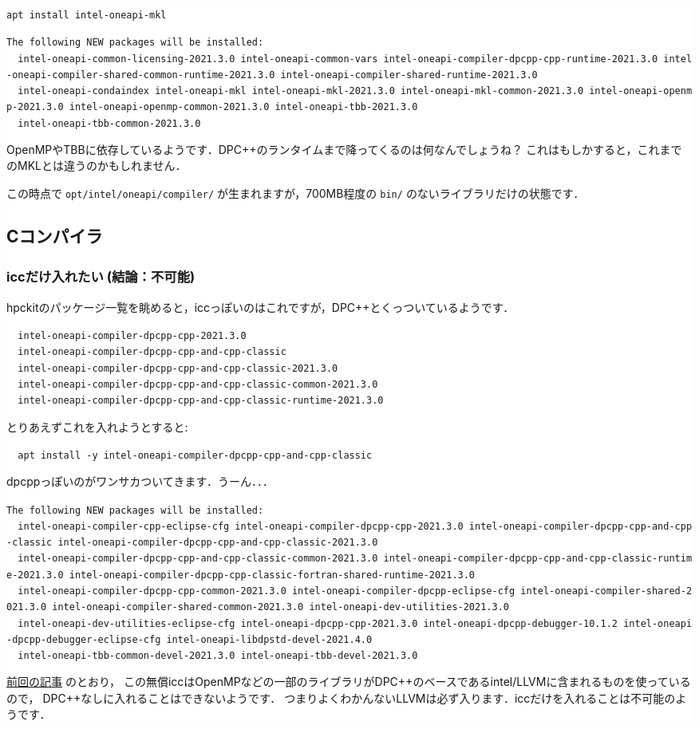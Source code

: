 ```
apt install intel-oneapi-mkl
```

```
The following NEW packages will be installed:
  intel-oneapi-common-licensing-2021.3.0 intel-oneapi-common-vars intel-oneapi-compiler-dpcpp-cpp-runtime-2021.3.0 intel-oneapi-compiler-shared-common-runtime-2021.3.0 intel-oneapi-compiler-shared-runtime-2021.3.0
  intel-oneapi-condaindex intel-oneapi-mkl intel-oneapi-mkl-2021.3.0 intel-oneapi-mkl-common-2021.3.0 intel-oneapi-openmp-2021.3.0 intel-oneapi-openmp-common-2021.3.0 intel-oneapi-tbb-2021.3.0
  intel-oneapi-tbb-common-2021.3.0
```

OpenMPやTBBに依存しているようです．DPC++のランタイムまで降ってくるのは何なんでしょうね？
これはもしかすると，これまでのMKLとは違うのかもしれません．

この時点で `opt/intel/oneapi/compiler/` が生まれますが，700MB程度の `bin/` のないライブラリだけの状態です．

## Cコンパイラ

### iccだけ入れたい (結論：不可能)

hpckitのパッケージ一覧を眺めると，iccっぽいのはこれですが，DPC++とくっついているようです．

```
  intel-oneapi-compiler-dpcpp-cpp-2021.3.0 
  intel-oneapi-compiler-dpcpp-cpp-and-cpp-classic
  intel-oneapi-compiler-dpcpp-cpp-and-cpp-classic-2021.3.0
  intel-oneapi-compiler-dpcpp-cpp-and-cpp-classic-common-2021.3.0
  intel-oneapi-compiler-dpcpp-cpp-and-cpp-classic-runtime-2021.3.0
```

とりあえずこれを入れようとすると: 

```
  apt install -y intel-oneapi-compiler-dpcpp-cpp-and-cpp-classic
```

dpcppっぽいのがワンサカついてきます．うーん．．．

```
The following NEW packages will be installed:
  intel-oneapi-compiler-cpp-eclipse-cfg intel-oneapi-compiler-dpcpp-cpp-2021.3.0 intel-oneapi-compiler-dpcpp-cpp-and-cpp-classic intel-oneapi-compiler-dpcpp-cpp-and-cpp-classic-2021.3.0
  intel-oneapi-compiler-dpcpp-cpp-and-cpp-classic-common-2021.3.0 intel-oneapi-compiler-dpcpp-cpp-and-cpp-classic-runtime-2021.3.0 intel-oneapi-compiler-dpcpp-cpp-classic-fortran-shared-runtime-2021.3.0
  intel-oneapi-compiler-dpcpp-cpp-common-2021.3.0 intel-oneapi-compiler-dpcpp-eclipse-cfg intel-oneapi-compiler-shared-2021.3.0 intel-oneapi-compiler-shared-common-2021.3.0 intel-oneapi-dev-utilities-2021.3.0
  intel-oneapi-dev-utilities-eclipse-cfg intel-oneapi-dpcpp-cpp-2021.3.0 intel-oneapi-dpcpp-debugger-10.1.2 intel-oneapi-dpcpp-debugger-eclipse-cfg intel-oneapi-libdpstd-devel-2021.4.0
  intel-oneapi-tbb-common-devel-2021.3.0 intel-oneapi-tbb-devel-2021.3.0
```

[前回の記事](https://zenn.dev/hishinuma_t/articles/intel-oneapi_dpc) のとおり，
この無償iccはOpenMPなどの一部のライブラリがDPC++のベースであるintel/LLVMに含まれるものを使っているので，
DPC++なしに入れることはできないようです．
つまりよくわかんないLLVMは必ず入ります．iccだけを入れることは不可能のようです．
